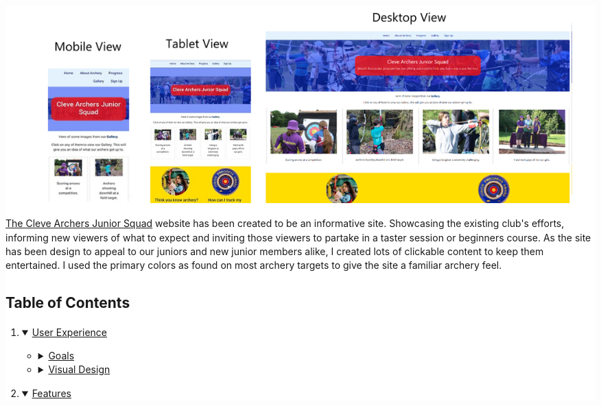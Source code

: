<div align="center">
  <img src="assets/img/readme/views.png" alt="Home Page">
</div>

[The Cleve Archers Junior Squad](https://blockhead77.github.io/flightpath/index.html)  website has been created to be an informative site. Showcasing the existing club's efforts, informing new viewers of what to expect and inviting those viewers to partake in a taster session or beginners course. As the site has been design to appeal to our juniors and new junior members alike, I created lots of clickable content to keep them entertained. I used the primary colors as found on most archery targets to give the site a familiar archery feel.

## Table of Contents
1. <details open>
    <summary><a href="#user-experience">User Experience</a></summary>

    <ul>
    <li>
    <details>
    <summary><a href="#goals">Goals</a></summary>

    - [Visitor Goals](#visitor-goals)
    - [Business Goals](#business-goals)
    - [User Stories](#user-stories)
    </details></li>

    <li><details>
    <summary><a href="#visual-design">Visual Design</a></summary>

    - [Wireframes](#wireframes)
    - [Fonts](#fonts)
    - [Icons](#icons)
    - [Colors](#colors)
    - [Styling](#styling)
    </details></li>
    </ul>
</details>

2. <details open>
    <summary><a href="#features">Features</a></summary>
